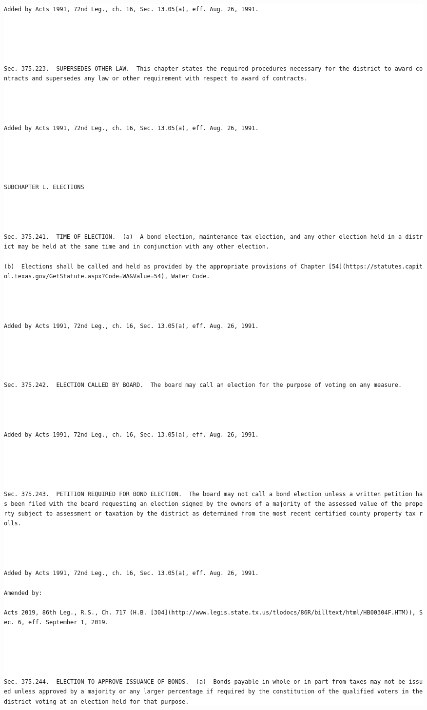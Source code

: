     
    
    Added by Acts 1991, 72nd Leg., ch. 16, Sec. 13.05(a), eff. Aug. 26, 1991.
    
    
    
    
    
    Sec. 375.223.  SUPERSEDES OTHER LAW.  This chapter states the required procedures necessary for the district to award contracts and supersedes any law or other requirement with respect to award of contracts.
    
    
    
    
    Added by Acts 1991, 72nd Leg., ch. 16, Sec. 13.05(a), eff. Aug. 26, 1991.
    
    
    
    
    
    SUBCHAPTER L. ELECTIONS
    
      
    
    
    Sec. 375.241.  TIME OF ELECTION.  (a)  A bond election, maintenance tax election, and any other election held in a district may be held at the same time and in conjunction with any other election.
    
    (b)  Elections shall be called and held as provided by the appropriate provisions of Chapter [54](https://statutes.capitol.texas.gov/GetStatute.aspx?Code=WA&Value=54), Water Code.
    
    
    
    
    Added by Acts 1991, 72nd Leg., ch. 16, Sec. 13.05(a), eff. Aug. 26, 1991.
    
    
    
    
    
    Sec. 375.242.  ELECTION CALLED BY BOARD.  The board may call an election for the purpose of voting on any measure.
    
    
    
    
    Added by Acts 1991, 72nd Leg., ch. 16, Sec. 13.05(a), eff. Aug. 26, 1991.
    
    
    
    
    
    Sec. 375.243.  PETITION REQUIRED FOR BOND ELECTION.  The board may not call a bond election unless a written petition has been filed with the board requesting an election signed by the owners of a majority of the assessed value of the property subject to assessment or taxation by the district as determined from the most recent certified county property tax rolls.
    
    
    
    
    Added by Acts 1991, 72nd Leg., ch. 16, Sec. 13.05(a), eff. Aug. 26, 1991.
    
    Amended by: 
    
    Acts 2019, 86th Leg., R.S., Ch. 717 (H.B. [304](http://www.legis.state.tx.us/tlodocs/86R/billtext/html/HB00304F.HTM)), Sec. 6, eff. September 1, 2019.
    
    
    
    
    
    Sec. 375.244.  ELECTION TO APPROVE ISSUANCE OF BONDS.  (a)  Bonds payable in whole or in part from taxes may not be issued unless approved by a majority or any larger percentage if required by the constitution of the qualified voters in the district voting at an election held for that purpose.
    